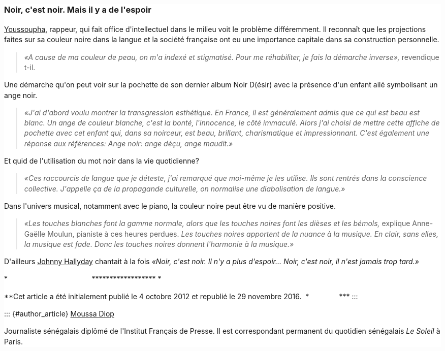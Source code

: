 ### **Noir, c\'est noir. Mais il y a de l\'espoir**

[Youssoupha](http://www.rue89.com/rue89-culture/2012/02/14/youssoupha-le-rap-la-plus-belle-chose-que-jai-rencontree-en-france-229044),
rappeur, qui fait office d'intellectuel dans le milieu voit le problème
différemment. Il reconnaît que les projections faites sur sa couleur
noire dans la langue et la société française ont eu une importance
capitale dans sa construction personnelle.

> *«A cause de ma couleur de peau, on m'a indexé et stigmatisé. Pour me
> réhabiliter, je fais la démarche inverse»,* revendique t-il.

Une démarche qu'on peut voir sur la pochette de son dernier album Noir
D(ésir) avec la présence d'un enfant ailé symbolisant un ange noir.

> *«J'ai d'abord voulu montrer la transgression esthétique. En France,
> il est généralement admis que ce qui est beau est blanc. Un ange de
> couleur blanche, c'est la bonté, l'innocence, le côté immaculé. Alors
> j'ai choisi de mettre cette affiche de pochette avec cet enfant qui,
> dans sa noirceur, est beau, brillant, charismatique et impressionnant.
> C'est également une réponse aux références: Ange noir: ange déçu, ange
> maudit.»*

Et quid de l'utilisation du mot noir dans la vie quotidienne?

> *«Ces raccourcis de langue que je déteste, j'ai remarqué que moi-même
> je les utilise. Ils sont rentrés dans la conscience collective.
> J'appelle ça de la propagande culturelle, on normalise une
> diabolisation de langue.»*

Dans l'univers musical, notamment avec le piano, la couleur noire peut
être vu de manière positive.

> *«Les touches blanches font la gamme normale, alors que les touches
> noires font les dièses et les bémols,* explique Anne-Gaëlle Moulun,
> pianiste à ces heures perdues. *Les touches noires apportent de la
> nuance à la musique. En clair, sans elles, la musique est fade. Donc
> les touches noires donnent l'harmonie à la musique.»*

D'ailleurs [Johnny
Hallyday](http://www.slateafrique.com/94779/johnny-hallyday-fait-il-du-paris-hilton-au-sujet-de-afrique)
chantait à la fois *«Noir, c'est noir. Il n'y a plus d'espoir... Noir,
c'est noir, il n'est jamais trop tard.»*

*                                         
\*\*\*\*\*\*\*\*\*\*\*\*\*\*\*\*\*\* *

**Cet article a été initialement publié le 4 octobre 2012 et republié le
29 novembre 2016.  *               ***
:::

::: {#author_article}
[Moussa Diop](/auteur/89613 "Moussa Diop ")

Journaliste sénégalais diplômé de l\'Institut Français de Presse. Il est
correspondant permanent du quotidien sénégalais *Le Soleil* à Paris.

